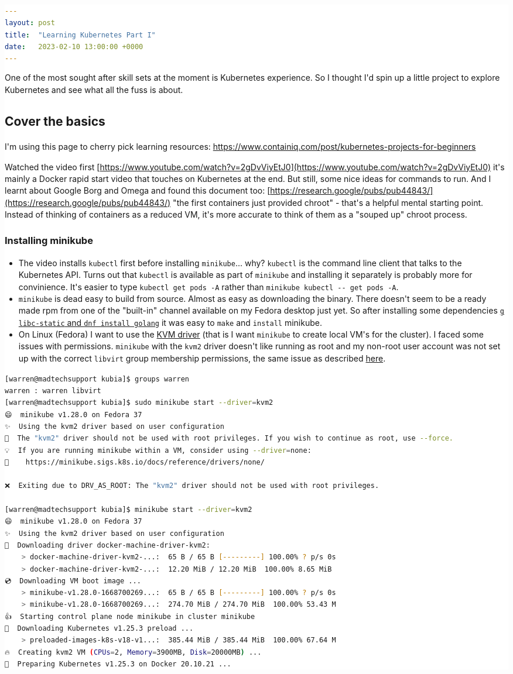 ```yaml
---
layout: post
title:  "Learning Kubernetes Part I"
date:   2023-02-10 13:00:00 +0000
---
```

One of the most sought after skill sets at the moment is Kubernetes experience. So I thought I'd spin up a little project to explore Kubernetes and see what all the fuss is about. 

## Cover the basics
I'm using this page to cherry pick learning resources: https://www.containiq.com/post/kubernetes-projects-for-beginners

Watched the video first [https://www.youtube.com/watch?v=2gDvViyEtJ0](https://www.youtube.com/watch?v=2gDvViyEtJ0) it's mainly a Docker rapid start video that touches on Kubernetes at the end. But still, some nice ideas for commands to run. And I learnt about Google Borg and Omega and found this document too: [https://research.google/pubs/pub44843/](https://research.google/pubs/pub44843/) "the first containers just provided chroot" - that's a helpful mental starting point. Instead of thinking of containers as a reduced VM, it's more accurate to think of them as a "souped up" chroot process.

### Installing minikube
* The video installs `kubectl` first before installing `minikube`... why? `kubectl` is the command line client that talks to the Kubernetes API. Turns out that `kubectl` is available as part of `minikube` and installing it separately is probably more for convinience. It's easier to type `kubectl get pods -A` rather than `minikube kubectl -- get pods -A`.
* `minikube` is dead easy to build from source. Almost as easy as downloading the binary. There doesn't seem to be a ready made rpm from one of the "built-in" channel available on my Fedora desktop just yet. So after installing some dependencies [`glibc-static` and `dnf install golang`](https://minikube.sigs.k8s.io/docs/contrib/building/binaries/) it was easy to `make` and `install` minikube.
* On Linux (Fedora) I want to use the [KVM driver](https://kubernetes.io/blog/2019/03/28/running-kubernetes-locally-on-linux-with-minikube-now-with-kubernetes-1.14-support/) (that is I want `minikube` to create local VM's for the cluster). I faced some issues with permissions. `minikube` with the `kvm2` driver doesn't like running as root and my non-root user account was not set up with the correct `libvirt` group membership permissions, the same issue as described [here](https://github.com/kubernetes/minikube/issues/5801#issuecomment-583488038).

``` sh
[warren@madtechsupport kubia]$ groups warren
warren : warren libvirt
[warren@madtechsupport kubia]$ sudo minikube start --driver=kvm2
😄  minikube v1.28.0 on Fedora 37
✨  Using the kvm2 driver based on user configuration
🛑  The "kvm2" driver should not be used with root privileges. If you wish to continue as root, use --force.
💡  If you are running minikube within a VM, consider using --driver=none:
📘    https://minikube.sigs.k8s.io/docs/reference/drivers/none/

❌  Exiting due to DRV_AS_ROOT: The "kvm2" driver should not be used with root privileges.

[warren@madtechsupport kubia]$ minikube start --driver=kvm2
😄  minikube v1.28.0 on Fedora 37
✨  Using the kvm2 driver based on user configuration
💾  Downloading driver docker-machine-driver-kvm2:
    > docker-machine-driver-kvm2-...:  65 B / 65 B [---------] 100.00% ? p/s 0s
    > docker-machine-driver-kvm2-...:  12.20 MiB / 12.20 MiB  100.00% 8.65 MiB 
💿  Downloading VM boot image ...
    > minikube-v1.28.0-1668700269...:  65 B / 65 B [---------] 100.00% ? p/s 0s
    > minikube-v1.28.0-1668700269...:  274.70 MiB / 274.70 MiB  100.00% 53.43 M
👍  Starting control plane node minikube in cluster minikube
💾  Downloading Kubernetes v1.25.3 preload ...
    > preloaded-images-k8s-v18-v1...:  385.44 MiB / 385.44 MiB  100.00% 67.64 M
🔥  Creating kvm2 VM (CPUs=2, Memory=3900MB, Disk=20000MB) ...
🐳  Preparing Kubernetes v1.25.3 on Docker 20.10.21 ...
```
